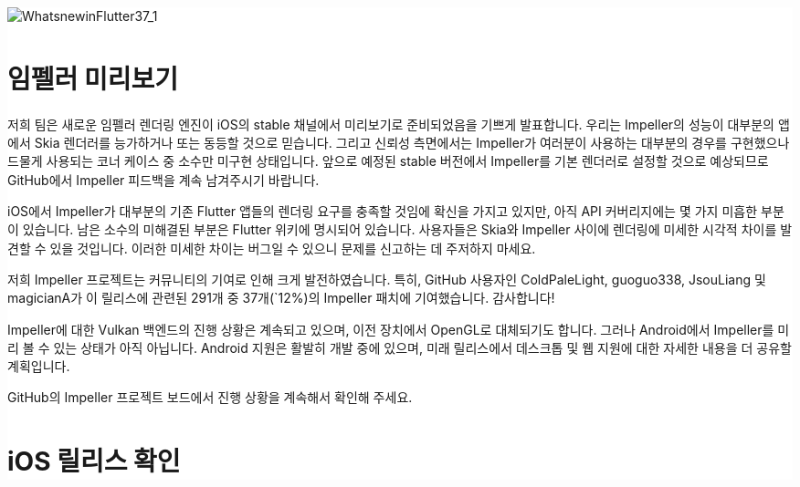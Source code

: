 

<ins class="adsbygoogle"
     style="display:block"
     data-ad-client="ca-pub-4877378276818686"
     data-ad-slot="1898504329"
     data-ad-format="auto"
     data-full-width-responsive="true"></ins>

<script>
     (adsbygoogle = window.adsbygoogle || []).push({});
</script>

![WhatsnewinFlutter37_1](/assets/img/WhatsnewinFlutter37_1.png)

# 임펠러 미리보기

저희 팀은 새로운 임펠러 렌더링 엔진이 iOS의 stable 채널에서 미리보기로 준비되었음을 기쁘게 발표합니다. 우리는 Impeller의 성능이 대부분의 앱에서 Skia 렌더러를 능가하거나 또는 동등할 것으로 믿습니다. 그리고 신뢰성 측면에서는 Impeller가 여러분이 사용하는 대부분의 경우를 구현했으나 드물게 사용되는 코너 케이스 중 소수만 미구현 상태입니다. 앞으로 예정된 stable 버전에서 Impeller를 기본 렌더러로 설정할 것으로 예상되므로 GitHub에서 Impeller 피드백을 계속 남겨주시기 바랍니다.

iOS에서 Impeller가 대부분의 기존 Flutter 앱들의 렌더링 요구를 충족할 것임에 확신을 가지고 있지만, 아직 API 커버리지에는 몇 가지 미흡한 부분이 있습니다. 남은 소수의 미해결된 부분은 Flutter 위키에 명시되어 있습니다. 사용자들은 Skia와 Impeller 사이에 렌더링에 미세한 시각적 차이를 발견할 수 있을 것입니다. 이러한 미세한 차이는 버그일 수 있으니 문제를 신고하는 데 주저하지 마세요.



<ins class="adsbygoogle"
     style="display:block"
     data-ad-client="ca-pub-4877378276818686"
     data-ad-slot="1898504329"
     data-ad-format="auto"
     data-full-width-responsive="true"></ins>

<script>
     (adsbygoogle = window.adsbygoogle || []).push({});
</script>

저희 Impeller 프로젝트는 커뮤니티의 기여로 인해 크게 발전하였습니다. 특히, GitHub 사용자인 ColdPaleLight, guoguo338, JsouLiang 및 magicianA가 이 릴리스에 관련된 291개 중 37개(`12%)의 Impeller 패치에 기여했습니다. 감사합니다!

Impeller에 대한 Vulkan 백엔드의 진행 상황은 계속되고 있으며, 이전 장치에서 OpenGL로 대체되기도 합니다. 그러나 Android에서 Impeller를 미리 볼 수 있는 상태가 아직 아닙니다. Android 지원은 활발히 개발 중에 있으며, 미래 릴리스에서 데스크톱 및 웹 지원에 대한 자세한 내용을 더 공유할 계획입니다.

GitHub의 Impeller 프로젝트 보드에서 진행 상황을 계속해서 확인해 주세요.

# iOS 릴리스 확인



<ins class="adsbygoogle"
     style="display:block"
     data-ad-client="ca-pub-4877378276818686"
     data-ad-slot="1898504329"
     data-ad-format="auto"
     data-full-width-responsive="true"></ins>
